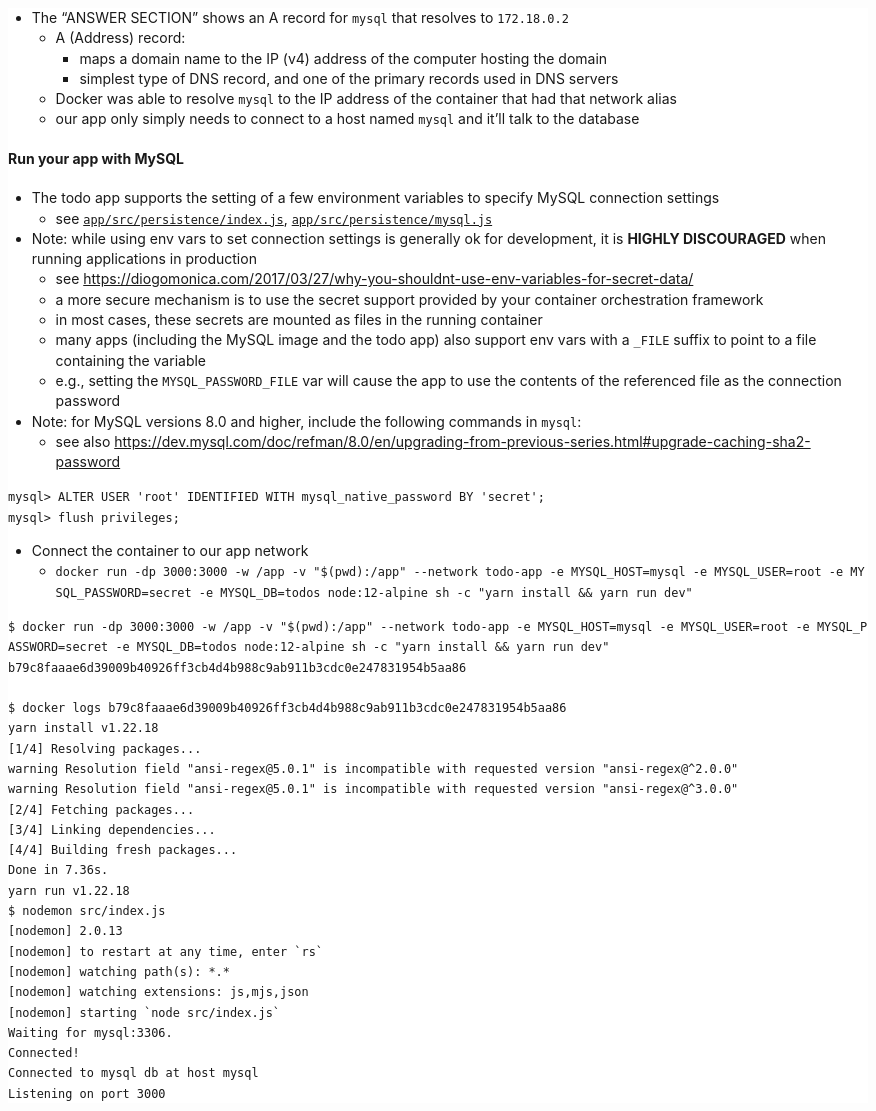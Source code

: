 - The “ANSWER SECTION” shows an A record for `mysql` that resolves to `172.18.0.2`
  - A (Address) record:
    - maps a domain name to the IP (v4) address of the computer hosting the domain
    - simplest type of DNS record, and one of the primary records used in DNS servers
  - Docker was able to resolve `mysql` to the IP address of the container that had that network alias
  - our app only simply needs to connect to a host named `mysql` and it’ll talk to the database

#### Run your app with MySQL

- The todo app supports the setting of a few environment variables to specify MySQL connection settings
  - see [`app/src/persistence/index.js`](app/src/persistence/index.js), [`app/src/persistence/mysql.js`](app/src/persistence/mysql.js)
- Note: while using env vars to set connection settings is generally ok for development, it is **HIGHLY DISCOURAGED** when running applications in production
  - see <https://diogomonica.com/2017/03/27/why-you-shouldnt-use-env-variables-for-secret-data/>
  - a more secure mechanism is to use the secret support provided by your container orchestration framework
  - in most cases, these secrets are mounted as files in the running container
  - many apps (including the MySQL image and the todo app) also support env vars with a `_FILE` suffix to point to a file containing the variable
  - e.g., setting the `MYSQL_PASSWORD_FILE` var will cause the app to use the contents of the referenced file as the connection password
- Note: for MySQL versions 8.0 and higher, include the following commands in `mysql`:
  - see also <https://dev.mysql.com/doc/refman/8.0/en/upgrading-from-previous-series.html#upgrade-caching-sha2-password>

```text
mysql> ALTER USER 'root' IDENTIFIED WITH mysql_native_password BY 'secret';
mysql> flush privileges;
```

- Connect the container to our app network
  - `docker run -dp 3000:3000 -w /app -v "$(pwd):/app" --network todo-app -e MYSQL_HOST=mysql -e MYSQL_USER=root -e MYSQL_PASSWORD=secret -e MYSQL_DB=todos node:12-alpine sh -c "yarn install && yarn run dev"`

```console
$ docker run -dp 3000:3000 -w /app -v "$(pwd):/app" --network todo-app -e MYSQL_HOST=mysql -e MYSQL_USER=root -e MYSQL_PASSWORD=secret -e MYSQL_DB=todos node:12-alpine sh -c "yarn install && yarn run dev"
b79c8faaae6d39009b40926ff3cb4d4b988c9ab911b3cdc0e247831954b5aa86

$ docker logs b79c8faaae6d39009b40926ff3cb4d4b988c9ab911b3cdc0e247831954b5aa86
yarn install v1.22.18
[1/4] Resolving packages...
warning Resolution field "ansi-regex@5.0.1" is incompatible with requested version "ansi-regex@^2.0.0"
warning Resolution field "ansi-regex@5.0.1" is incompatible with requested version "ansi-regex@^3.0.0"
[2/4] Fetching packages...
[3/4] Linking dependencies...
[4/4] Building fresh packages...
Done in 7.36s.
yarn run v1.22.18
$ nodemon src/index.js
[nodemon] 2.0.13
[nodemon] to restart at any time, enter `rs`
[nodemon] watching path(s): *.*
[nodemon] watching extensions: js,mjs,json
[nodemon] starting `node src/index.js`
Waiting for mysql:3306.
Connected!
Connected to mysql db at host mysql
Listening on port 3000
```
